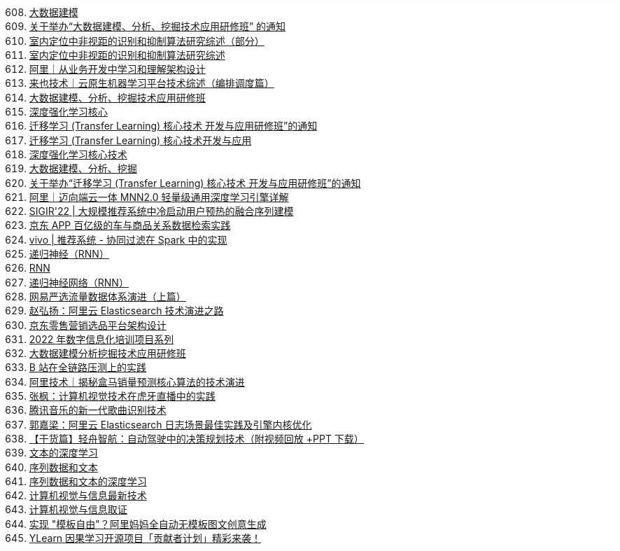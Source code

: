608. [大数据建模](https://www.6aiq.com/article/1658717477375)
609. [关于举办“大数据建模、分析、挖掘技术应用研修班” 的通知](https://www.6aiq.com/article/1658713894232)
610. [室内定位中非视距的识别和抑制算法研究综述（部分）](https://www.6aiq.com/article/1658542164502)
611. [室内定位中非视距的识别和抑制算法研究综述](https://www.6aiq.com/article/1658540226469)
612. [阿里｜从业务开发中学习和理解架构设计](https://www.6aiq.com/article/1658496802712)
613. [来也技术｜云原生机器学习平台技术综述（编排调度篇）](https://www.6aiq.com/article/1658496440149)
614. [大数据建模、分析、挖掘技术应用研修班](https://www.6aiq.com/article/1658464543572)
615. [深度强化学习核心](https://www.6aiq.com/article/1658461752098)
616. [迁移学习 (Transfer Learning) 核心技术 开发与应用研修班”的通知](https://www.6aiq.com/article/1658379302607)
617. [迁移学习 (Transfer Learning) 核心技术开发与应用](https://www.6aiq.com/article/1658373532829)
618. [深度强化学习核心技术](https://www.6aiq.com/article/1658373470303)
619. [大数据建模、分析、挖掘](https://www.6aiq.com/article/1658373402626)
620. [关于举办“迁移学习 (Transfer Learning) 核心技术  开发与应用研修班”的通知](https://www.6aiq.com/article/1658368288947)
621. [阿里｜迈向端云一体 MNN2.0 轻量级通用深度学习引擎详解](https://www.6aiq.com/article/1658329072350)
622. [SIGIR'22 | 大规模推荐系统中冷启动用户预热的融合序列建模](https://www.6aiq.com/article/1658328507033)
623. [京东 APP 百亿级的车与商品关系数据检索实践](https://www.6aiq.com/article/1658328250691)
624. [vivo | 推荐系统 - 协同过滤在 Spark 中的实现](https://www.6aiq.com/article/1658327696663)
625. [递归神经（RNN）](https://www.6aiq.com/article/1658285706131)
626. [RNN](https://www.6aiq.com/article/1658285442816)
627. [递归神经网络（RNN）](https://www.6aiq.com/article/1658280206591)
628. [网易严选流量数据体系演进（上篇）](https://www.6aiq.com/article/1658238531836)
629. [赵弘扬：阿里云 Elasticsearch 技术演进之路](https://www.6aiq.com/article/1658238289289)
630. [京东零售营销选品平台架构设计](https://www.6aiq.com/article/1658225721594)
631. [2022 年数字信息化培训项目系列](https://www.6aiq.com/article/1658193846717)
632. [大数据建模分析挖掘技术应用研修班](https://www.6aiq.com/article/1658193605409)
633. [B 站在全链路压测上的实践](https://www.6aiq.com/article/1658063147425)
634. [阿里技术｜揭秘盒马销量预测核心算法的技术演进](https://www.6aiq.com/article/1657949907339)
635. [张枫：计算机视觉技术在虎牙直播中的实践](https://www.6aiq.com/article/1657949363566)
636. [腾讯音乐的新一代歌曲识别技术](https://www.6aiq.com/article/1657948926437)
637. [郭嘉梁：阿里云 Elasticsearch 日志场景最佳实践及引擎内核优化](https://www.6aiq.com/article/1657900596447)
638. [【干货篇】轻舟智航：自动驾驶中的决策规划技术（附视频回放 +PPT 下载）](https://www.6aiq.com/article/1657865296348)
639. [文本的深度学习](https://www.6aiq.com/article/1657856810781)
640. [序列数据和文本](https://www.6aiq.com/article/1657853220324)
641. [序列数据和文本的深度学习](https://www.6aiq.com/article/1657849259009)
642. [计算机视觉与信息最新技术](https://www.6aiq.com/article/1657779945446)
643. [计算机视觉与信息取证](https://www.6aiq.com/article/1657778707894)
644. [实现 "模板自由"？阿里妈妈全自动无模板图文创意生成](https://www.6aiq.com/article/1657725621792)
645. [YLearn 因果学习开源项目「贡献者计划」精彩来袭！](https://www.6aiq.com/article/1657699198563)
